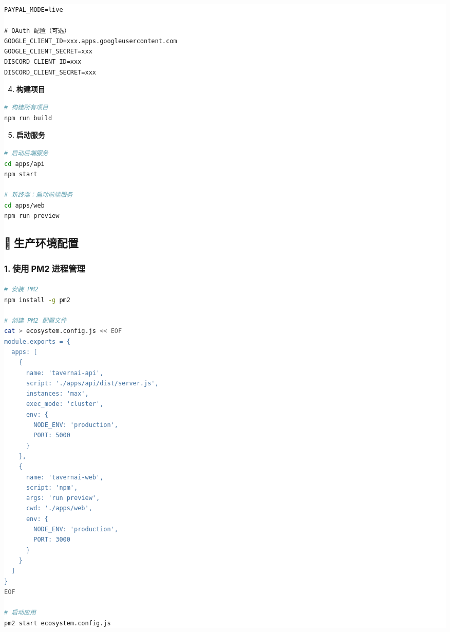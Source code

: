 ```env
PAYPAL_MODE=live

# OAuth 配置（可选）
GOOGLE_CLIENT_ID=xxx.apps.googleusercontent.com
GOOGLE_CLIENT_SECRET=xxx
DISCORD_CLIENT_ID=xxx
DISCORD_CLIENT_SECRET=xxx
```

4. **构建项目**
```bash
# 构建所有项目
npm run build
```

5. **启动服务**
```bash
# 启动后端服务
cd apps/api
npm start

# 新终端：启动前端服务
cd apps/web
npm run preview
```

## 🔧 生产环境配置

### 1. 使用 PM2 进程管理

```bash
# 安装 PM2
npm install -g pm2

# 创建 PM2 配置文件
cat > ecosystem.config.js << EOF
module.exports = {
  apps: [
    {
      name: 'tavernai-api',
      script: './apps/api/dist/server.js',
      instances: 'max',
      exec_mode: 'cluster',
      env: {
        NODE_ENV: 'production',
        PORT: 5000
      }
    },
    {
      name: 'tavernai-web',
      script: 'npm',
      args: 'run preview',
      cwd: './apps/web',
      env: {
        NODE_ENV: 'production',
        PORT: 3000
      }
    }
  ]
}
EOF

# 启动应用
pm2 start ecosystem.config.js
```